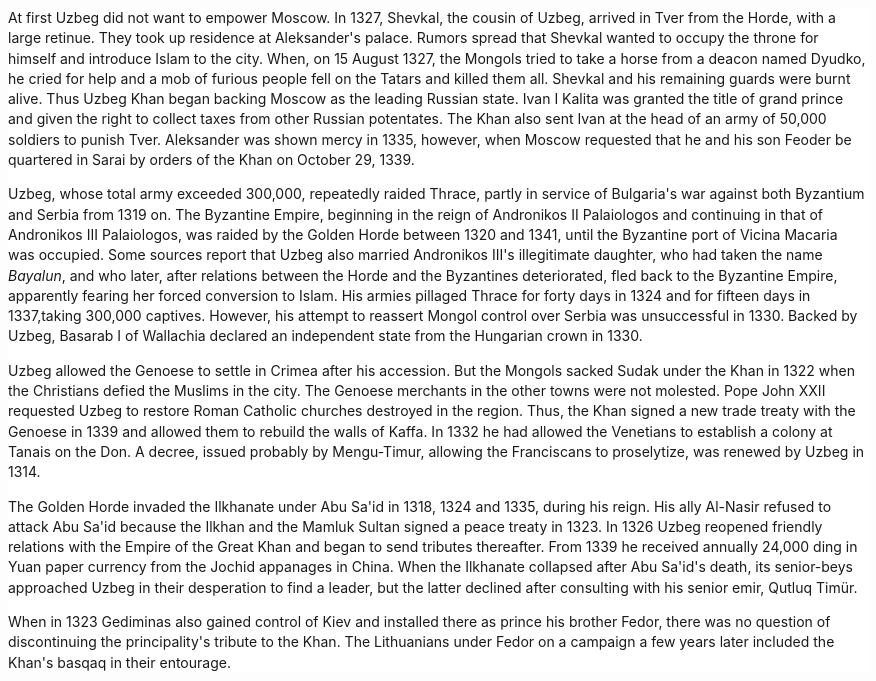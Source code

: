At first Uzbeg did not want to empower Moscow. In 1327, Shevkal, the
cousin of Uzbeg, arrived in Tver from the Horde, with a large retinue.
They took up residence at Aleksander's palace. Rumors spread that
Shevkal wanted to occupy the throne for himself and introduce Islam to
the city. When, on 15 August 1327, the Mongols tried to take a horse
from a deacon named Dyudko, he cried for help and a mob of furious
people fell on the Tatars and killed them all. Shevkal and his remaining
guards were burnt alive. Thus Uzbeg Khan began backing Moscow as the
leading Russian state. Ivan I Kalita was granted the title of grand
prince and given the right to collect taxes from other Russian
potentates. The Khan also sent Ivan at the head of an army of 50,000
soldiers to punish Tver. Aleksander was shown mercy in 1335, however,
when Moscow requested that he and his son Feoder be quartered in Sarai
by orders of the Khan on October 29, 1339.

Uzbeg, whose total army exceeded 300,000, repeatedly raided Thrace,
partly in service of Bulgaria's war against both Byzantium and Serbia
from 1319 on. The Byzantine Empire, beginning in the reign of Andronikos
II Palaiologos and continuing in that of Andronikos III Palaiologos, was
raided by the Golden Horde between 1320 and 1341, until the Byzantine
port of Vicina Macaria was occupied. Some sources report that Uzbeg also
married Andronikos III's illegitimate daughter, who had taken the name
*Bayalun*, and who later, after relations between the Horde and the
Byzantines deteriorated, fled back to the Byzantine Empire, apparently
fearing her forced conversion to Islam. His armies pillaged Thrace for
forty days in 1324 and for fifteen days in 1337,taking 300,000 captives.
However, his attempt to reassert Mongol control over Serbia was
unsuccessful in 1330. Backed by Uzbeg, Basarab I of Wallachia declared
an independent state from the Hungarian crown in 1330.

Uzbeg allowed the Genoese to settle in Crimea after his accession. But
the Mongols sacked Sudak under the Khan in 1322 when the Christians
defied the Muslims in the city. The Genoese merchants in the other towns
were not molested. Pope John XXII requested Uzbeg to restore Roman
Catholic churches destroyed in the region. Thus, the Khan signed a new
trade treaty with the Genoese in 1339 and allowed them to rebuild the
walls of Kaffa. In 1332 he had allowed the Venetians to establish a
colony at Tanais on the Don. A decree, issued probably by Mengu-Timur,
allowing the Franciscans to proselytize, was renewed by Uzbeg in 1314.

The Golden Horde invaded the Ilkhanate under Abu Sa'id in 1318, 1324 and
1335, during his reign. His ally Al-Nasir refused to attack Abu Sa'id
because the Ilkhan and the Mamluk Sultan signed a peace treaty in 1323.
In 1326 Uzbeg reopened friendly relations with the Empire of the Great
Khan and began to send tributes thereafter. From 1339 he received
annually 24,000 ding in Yuan paper currency from the Jochid appanages in
China. When the Ilkhanate collapsed after Abu Sa'id's death, its
senior-beys approached Uzbeg in their desperation to find a leader, but
the latter declined after consulting with his senior emir, Qutluq Timür.

When in 1323 Gediminas also gained control of Kiev and installed there
as prince his brother Fedor, there was no question of discontinuing the
principality's tribute to the Khan. The Lithuanians under Fedor on a
campaign a few years later included the Khan's basqaq in their
entourage.
